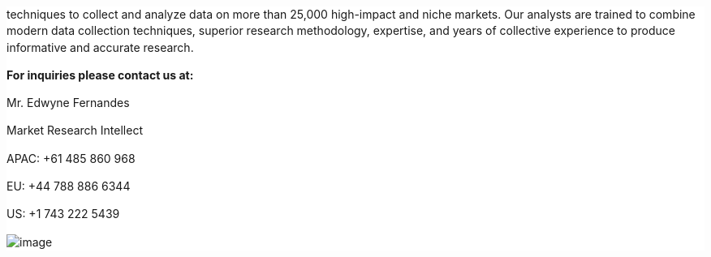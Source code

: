 techniques to collect and analyze data on more than 25,000 high-impact and niche markets. Our analysts are trained to combine modern data collection techniques, superior research methodology, expertise, and years of collective experience to produce informative and accurate research.</span></p><p><strong>For inquiries please contact us at:</strong></p><p>Mr. Edwyne Fernandes</p><p>Market Research Intellect</p><p>APAC: +61 485 860 968</p><p>EU: +44 788 886 6344</p><p>US: +1 743 222 5439</p>
![image](https://github.com/user-attachments/assets/da1da0b8-4195-4bb7-bf2d-ed9b7b092a53)
